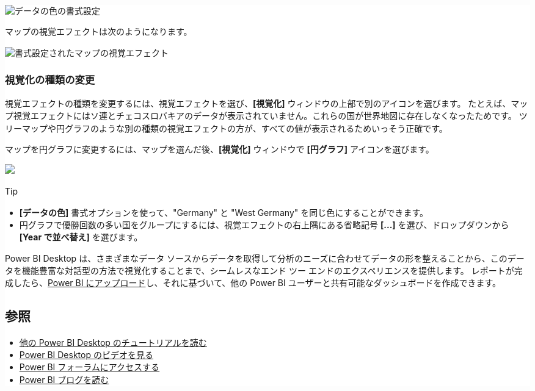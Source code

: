    ![データの色の書式設定](media/desktop-tutorial-importing-and-analyzing-data-from-a-web-page/get-data-web17.png)
   

マップの視覚エフェクトは次のようになります。

![書式設定されたマップの視覚エフェクト](media/desktop-tutorial-importing-and-analyzing-data-from-a-web-page/get-data-web18.png)
   
### <a name="change-the-visualization-type"></a>視覚化の種類の変更
視覚エフェクトの種類を変更するには、視覚エフェクトを選び、**[視覚化]** ウィンドウの上部で別のアイコンを選びます。 たとえば、マップ視覚エフェクトにはソ連とチェコスロバキアのデータが表示されていません。これらの国が世界地図に存在しなくなったためです。 ツリーマップや円グラフのような別の種類の視覚エフェクトの方が、すべての値が表示されるためいっそう正確です。 

マップを円グラフに変更するには、マップを選んだ後、**[視覚化]** ウィンドウで **[円グラフ]** アイコンを選びます。 
   
![](media/desktop-tutorial-importing-and-analyzing-data-from-a-web-page/get-data-web19.png)

>[!TIP]
>- **[データの色]** 書式オプションを使って、"Germany" と "West Germany" を同じ色にすることができます。 
>- 円グラフで優勝回数の多い国をグループにするには、視覚エフェクトの右上隅にある省略記号 **[...]** を選び、ドロップダウンから **[Year で並べ替え]** を選びます。 

Power BI Desktop は、さまざまなデータ ソースからデータを取得して分析のニーズに合わせてデータの形を整えることから、このデータを機能豊富な対話型の方法で視覚化することまで、シームレスなエンド ツー エンドのエクスペリエンスを提供します。 レポートが完成したら、[Power BI にアップロード](desktop-upload-desktop-files.md)し、それに基づいて、他の Power BI ユーザーと共有可能なダッシュボードを作成できます。

## <a name="see-also"></a>参照
* [他の Power BI Desktop のチュートリアルを読む](http://go.microsoft.com/fwlink/?LinkID=521937)
* [Power BI Desktop のビデオを見る](http://go.microsoft.com/fwlink/?LinkID=519322)
* [Power BI フォーラムにアクセスする](http://go.microsoft.com/fwlink/?LinkID=519326)
* [Power BI ブログを読む](http://go.microsoft.com/fwlink/?LinkID=519327)


